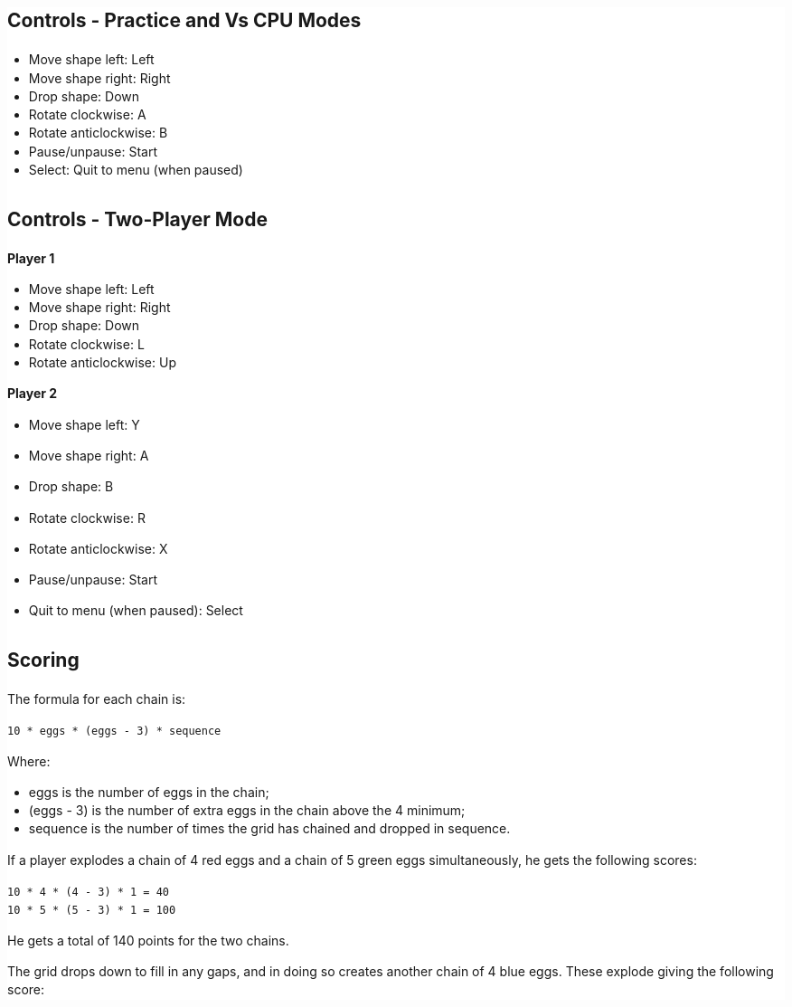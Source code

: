 
Controls - Practice and Vs CPU Modes
------------------------------------

 * Move shape left:            Left
 * Move shape right:           Right
 * Drop shape:                 Down
 * Rotate clockwise:           A
 * Rotate anticlockwise:       B
 * Pause/unpause:              Start
 * Select:                     Quit to menu (when paused)


Controls - Two-Player Mode
--------------------------

**Player 1**

 * Move shape left:            Left
 * Move shape right:           Right
 * Drop shape:                 Down
 * Rotate clockwise:           L
 * Rotate anticlockwise:       Up

**Player 2**

 * Move shape left:            Y
 * Move shape right:           A
 * Drop shape:                 B
 * Rotate clockwise:           R
 * Rotate anticlockwise:       X

 * Pause/unpause:              Start
 * Quit to menu (when paused): Select


Scoring
-------

The formula for each chain is:

    10 * eggs * (eggs - 3) * sequence

Where:

 - eggs is the number of eggs in the chain;
 - (eggs - 3) is the number of extra eggs in the chain above the 4 minimum;
 - sequence is the number of times the grid has chained and dropped in sequence.

If a player explodes a chain of 4 red eggs and a chain of 5 green eggs
simultaneously, he gets the following scores:

    10 * 4 * (4 - 3) * 1 = 40
    10 * 5 * (5 - 3) * 1 = 100

He gets a total of 140 points for the two chains.

The grid drops down to fill in any gaps, and in doing so creates another chain
of 4 blue eggs.  These explode giving the following score:
